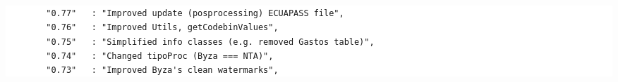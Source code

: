 ```diff
 		"0.77"   : "Improved update (posprocessing) ECUAPASS file",
 		"0.76"   : "Improved Utils, getCodebinValues",
 		"0.75"   : "Simplified info classes (e.g. removed Gastos table)",
 		"0.74"   : "Changed tipoProc (Byza === NTA)",
 		"0.73"   : "Improved Byza's clean watermarks",
```

